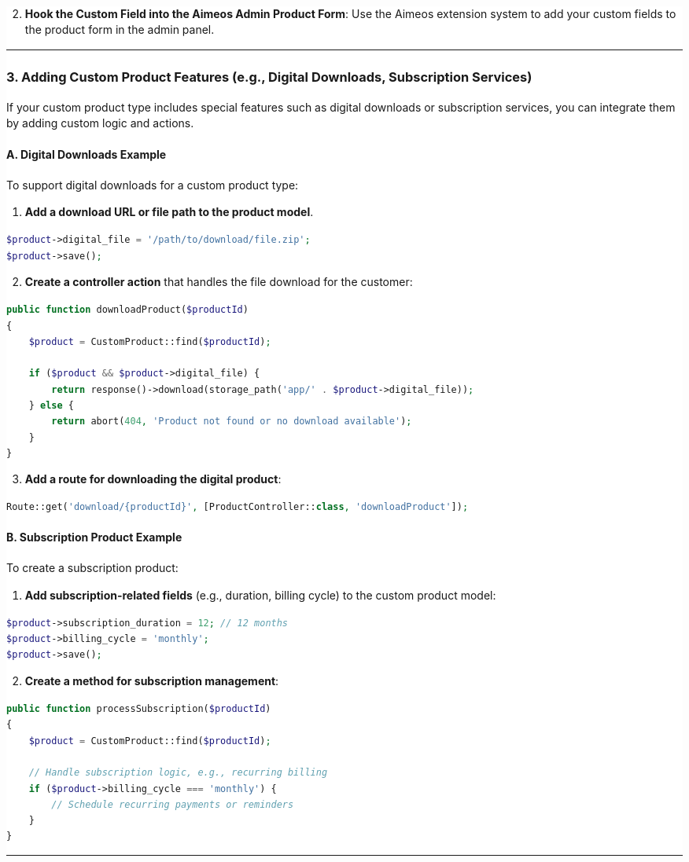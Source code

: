 2. **Hook the Custom Field into the Aimeos Admin Product Form**:
   Use the Aimeos extension system to add your custom fields to the product form in the admin panel.

---

### **3. Adding Custom Product Features (e.g., Digital Downloads, Subscription Services)**

If your custom product type includes special features such as digital downloads or subscription services, you can integrate them by adding custom logic and actions.

#### **A. Digital Downloads Example**

To support digital downloads for a custom product type:

1. **Add a download URL or file path to the product model**.

```php
$product->digital_file = '/path/to/download/file.zip';
$product->save();
```

2. **Create a controller action** that handles the file download for the customer:

```php
public function downloadProduct($productId)
{
    $product = CustomProduct::find($productId);
    
    if ($product && $product->digital_file) {
        return response()->download(storage_path('app/' . $product->digital_file));
    } else {
        return abort(404, 'Product not found or no download available');
    }
}
```

3. **Add a route for downloading the digital product**:

```php
Route::get('download/{productId}', [ProductController::class, 'downloadProduct']);
```

#### **B. Subscription Product Example**

To create a subscription product:

1. **Add subscription-related fields** (e.g., duration, billing cycle) to the custom product model:

```php
$product->subscription_duration = 12; // 12 months
$product->billing_cycle = 'monthly';
$product->save();
```

2. **Create a method for subscription management**:

```php
public function processSubscription($productId)
{
    $product = CustomProduct::find($productId);
    
    // Handle subscription logic, e.g., recurring billing
    if ($product->billing_cycle === 'monthly') {
        // Schedule recurring payments or reminders
    }
}
```

---